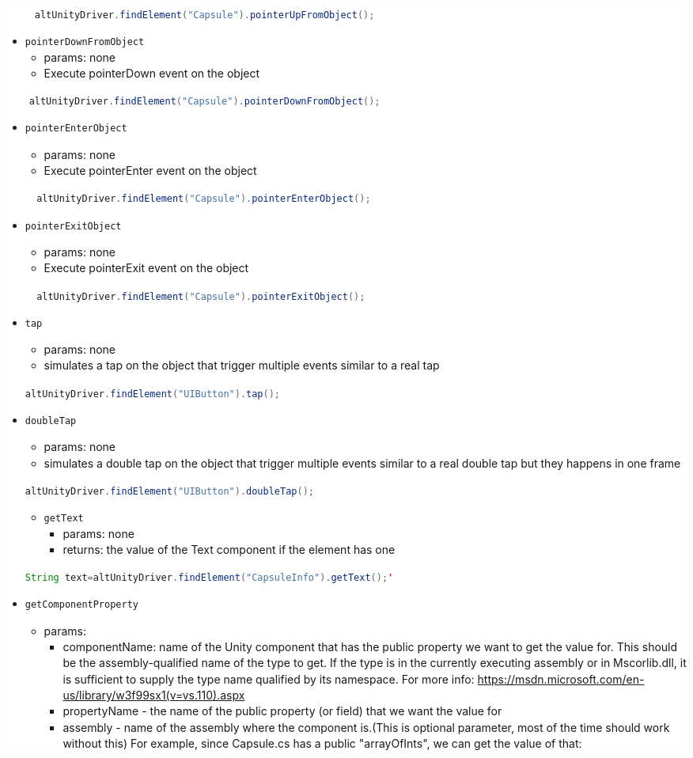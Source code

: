  ```java
      altUnityDriver.findElement("Capsule").pointerUpFromObject();
  ``` 
  
  * `pointerDownFromObject`
	* params: none
	* Execute pointerDown event on the object

 ```java
     altUnityDriver.findElement("Capsule").pointerDownFromObject();
  ``` 
  
  * `pointerEnterObject`
	* params: none
	* Execute pointerEnter event on the object

    ```java
      altUnityDriver.findElement("Capsule").pointerEnterObject();
    ```
  
  * `pointerExitObject`
	* params: none
	* Execute pointerExit event on the object
	
    ```java
      altUnityDriver.findElement("Capsule").pointerExitObject();
    ``` 

* `tap`
    * params: none
    * simulates a tap on the object that trigger multiple events similar to a real tap 
    
    ```java
    altUnityDriver.findElement("UIButton").tap();
    ``` 

* `doubleTap`
    * params: none
    * simulates a double tap on the object that trigger multiple events similar to a real double tap but they happens in one frame
    
    ```java
    altUnityDriver.findElement("UIButton").doubleTap();
    ``` 

  * `getText`
    * params: none
    * returns: the value of the Text component if the element has one 
  
   ```java
   String text=altUnityDriver.findElement("CapsuleInfo").getText();'
  ``` 
  
* `getComponentProperty`
    * params: 
        * componentName: name of the Unity component that has the public property we want to get the value for. This should be the assembly-qualified name of the type to get. If the type is in the currently executing assembly or in Mscorlib.dll, it is sufficient to supply the type name qualified by its namespace. For more info: https://msdn.microsoft.com/en-us/library/w3f99sx1(v=vs.110).aspx
        * propertyName - the name of the public property (or field) that we want the value for
        * assembly - name of the assembly where the component is.(This is optional parameter, most of the time should work without this) 
   For example, since Capsule.cs has a public "arrayOfInts", we can get the value of that:
